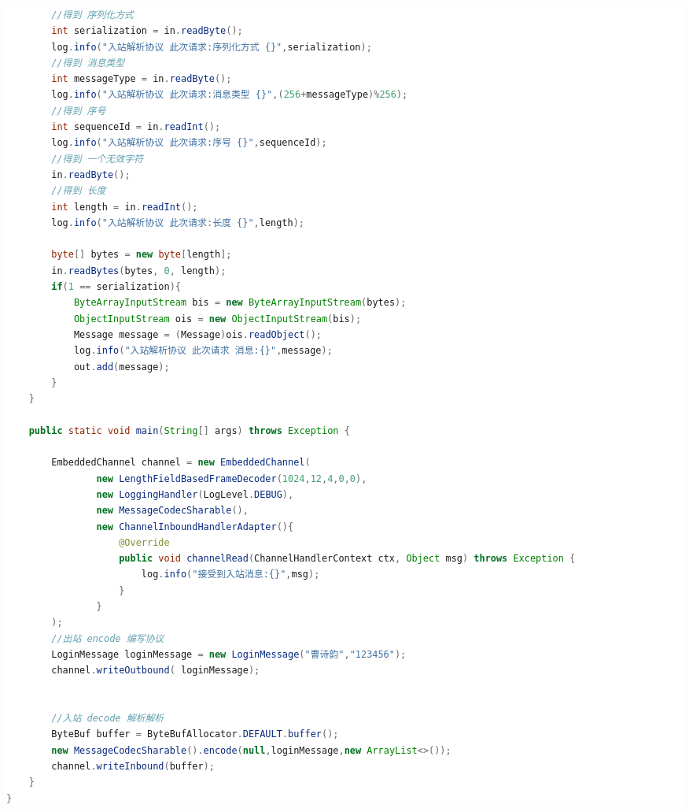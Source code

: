 ```java
        //得到 序列化方式
        int serialization = in.readByte();
        log.info("入站解析协议 此次请求:序列化方式 {}",serialization);
        //得到 消息类型
        int messageType = in.readByte();
        log.info("入站解析协议 此次请求:消息类型 {}",(256+messageType)%256);
        //得到 序号
        int sequenceId = in.readInt();
        log.info("入站解析协议 此次请求:序号 {}",sequenceId);
        //得到 一个无效字符
        in.readByte();
        //得到 长度
        int length = in.readInt();
        log.info("入站解析协议 此次请求:长度 {}",length);

        byte[] bytes = new byte[length];
        in.readBytes(bytes, 0, length);
        if(1 == serialization){
            ByteArrayInputStream bis = new ByteArrayInputStream(bytes);
            ObjectInputStream ois = new ObjectInputStream(bis);
            Message message = (Message)ois.readObject();
            log.info("入站解析协议 此次请求 消息:{}",message);
            out.add(message);
        }
    }

    public static void main(String[] args) throws Exception {

        EmbeddedChannel channel = new EmbeddedChannel(
                new LengthFieldBasedFrameDecoder(1024,12,4,0,0),
                new LoggingHandler(LogLevel.DEBUG),
                new MessageCodecSharable(),
                new ChannelInboundHandlerAdapter(){
                    @Override
                    public void channelRead(ChannelHandlerContext ctx, Object msg) throws Exception {
                        log.info("接受到入站消息:{}",msg);
                    }
                }
        );
        //出站 encode 编写协议
        LoginMessage loginMessage = new LoginMessage("曹诗韵","123456");
        channel.writeOutbound( loginMessage);


        //入站 decode 解析解析
        ByteBuf buffer = ByteBufAllocator.DEFAULT.buffer();
        new MessageCodecSharable().encode(null,loginMessage,new ArrayList<>());
        channel.writeInbound(buffer);
    }
}

```
